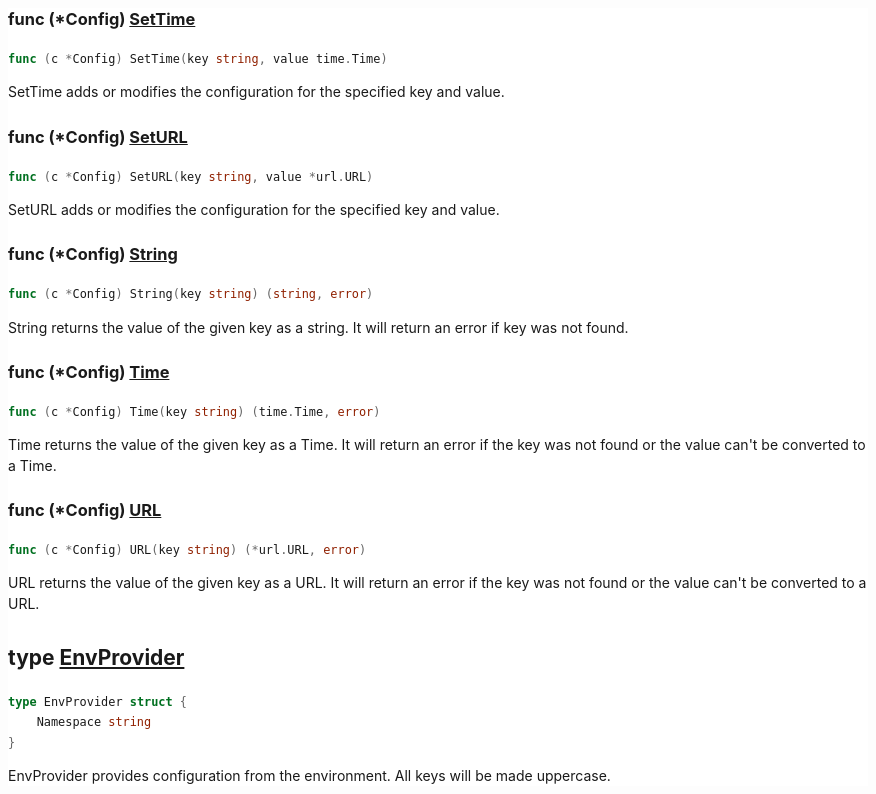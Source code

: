 


### <a name="Config.SetTime">func</a> (\*Config) [SetTime](/src/target/cfg.go?s=3916:3969#L169)
``` go
func (c *Config) SetTime(key string, value time.Time)
```
SetTime adds or modifies the configuration for the specified key and value.




### <a name="Config.SetURL">func</a> (\*Config) [SetURL](/src/target/cfg.go?s=6277:6328#L280)
``` go
func (c *Config) SetURL(key string, value *url.URL)
```
SetURL adds or modifies the configuration for the specified key and value.




### <a name="Config.String">func</a> (\*Config) [String](/src/target/cfg.go?s=1206:1257#L47)
``` go
func (c *Config) String(key string) (string, error)
```
String returns the value of the given key as a string. It will return an
error if key was not found.




### <a name="Config.Time">func</a> (\*Config) [Time](/src/target/cfg.go?s=3091:3143#L132)
``` go
func (c *Config) Time(key string) (time.Time, error)
```
Time returns the value of the given key as a Time. It will return an error
if the key was not found or the value can't be converted to a Time.




### <a name="Config.URL">func</a> (\*Config) [URL](/src/target/cfg.go?s=5506:5556#L243)
``` go
func (c *Config) URL(key string) (*url.URL, error)
```
URL returns the value of the given key as a URL. It will return an error if
the key was not found or the value can't be converted to a URL.




## <a name="EnvProvider">type</a> [EnvProvider](/src/target/env_provider.go?s=155:200#L2)
``` go
type EnvProvider struct {
    Namespace string
}
```
EnvProvider provides configuration from the environment. All keys will be
made uppercase.
